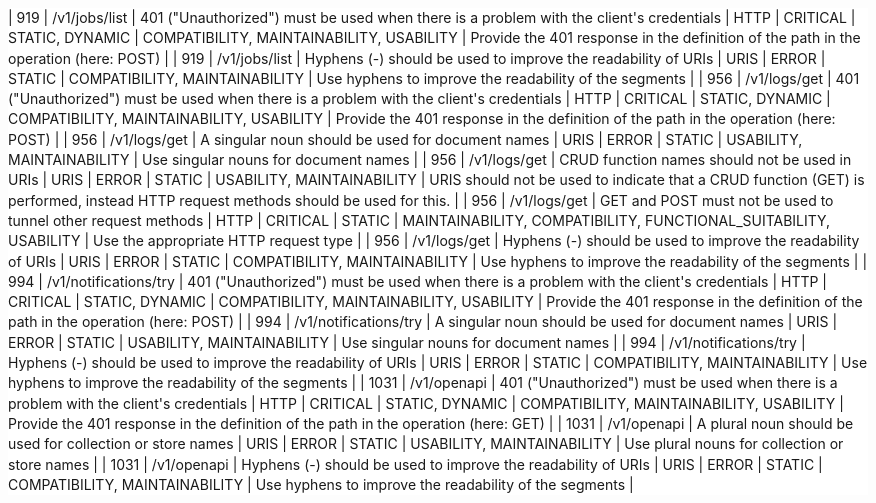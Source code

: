 | 919      | /v1/jobs/list                                 | 401 ("Unauthorized") must be used when there is a problem with the client's credentials | HTTP     | CRITICAL | STATIC, DYNAMIC | COMPATIBILITY, MAINTAINABILITY, USABILITY                         | Provide the 401 response in the definition of the path in the operation (here: POST)                                                                                                   |
| 919      | /v1/jobs/list                                 | Hyphens (-) should be used to improve the readability of URIs                           | URIS     | ERROR    | STATIC          | COMPATIBILITY, MAINTAINABILITY                                    | Use hyphens to improve the readability of the segments                                                                                                                                 |
| 956      | /v1/logs/get                                  | 401 ("Unauthorized") must be used when there is a problem with the client's credentials | HTTP     | CRITICAL | STATIC, DYNAMIC | COMPATIBILITY, MAINTAINABILITY, USABILITY                         | Provide the 401 response in the definition of the path in the operation (here: POST)                                                                                                   |
| 956      | /v1/logs/get                                  | A singular noun should be used for document names                                       | URIS     | ERROR    | STATIC          | USABILITY, MAINTAINABILITY                                        | Use singular nouns for document names                                                                                                                                                  |
| 956      | /v1/logs/get                                  | CRUD function names should not be used in URIs                                          | URIS     | ERROR    | STATIC          | USABILITY, MAINTAINABILITY                                        | URIS should not be used to indicate that a CRUD function (GET) is performed, instead HTTP request methods should be used for this.                                                     |
| 956      | /v1/logs/get                                  | GET and POST must not be used to tunnel other request methods                           | HTTP     | CRITICAL | STATIC          | MAINTAINABILITY, COMPATIBILITY, FUNCTIONAL_SUITABILITY, USABILITY | Use the appropriate HTTP request type                                                                                                                                                  |
| 956      | /v1/logs/get                                  | Hyphens (-) should be used to improve the readability of URIs                           | URIS     | ERROR    | STATIC          | COMPATIBILITY, MAINTAINABILITY                                    | Use hyphens to improve the readability of the segments                                                                                                                                 |
| 994      | /v1/notifications/try                         | 401 ("Unauthorized") must be used when there is a problem with the client's credentials | HTTP     | CRITICAL | STATIC, DYNAMIC | COMPATIBILITY, MAINTAINABILITY, USABILITY                         | Provide the 401 response in the definition of the path in the operation (here: POST)                                                                                                   |
| 994      | /v1/notifications/try                         | A singular noun should be used for document names                                       | URIS     | ERROR    | STATIC          | USABILITY, MAINTAINABILITY                                        | Use singular nouns for document names                                                                                                                                                  |
| 994      | /v1/notifications/try                         | Hyphens (-) should be used to improve the readability of URIs                           | URIS     | ERROR    | STATIC          | COMPATIBILITY, MAINTAINABILITY                                    | Use hyphens to improve the readability of the segments                                                                                                                                 |
| 1031     | /v1/openapi                                   | 401 ("Unauthorized") must be used when there is a problem with the client's credentials | HTTP     | CRITICAL | STATIC, DYNAMIC | COMPATIBILITY, MAINTAINABILITY, USABILITY                         | Provide the 401 response in the definition of the path in the operation (here: GET)                                                                                                    |
| 1031     | /v1/openapi                                   | A plural noun should be used for collection or store names                              | URIS     | ERROR    | STATIC          | USABILITY, MAINTAINABILITY                                        | Use plural nouns for collection or store names                                                                                                                                         |
| 1031     | /v1/openapi                                   | Hyphens (-) should be used to improve the readability of URIs                           | URIS     | ERROR    | STATIC          | COMPATIBILITY, MAINTAINABILITY                                    | Use hyphens to improve the readability of the segments                                                                                                                                 |